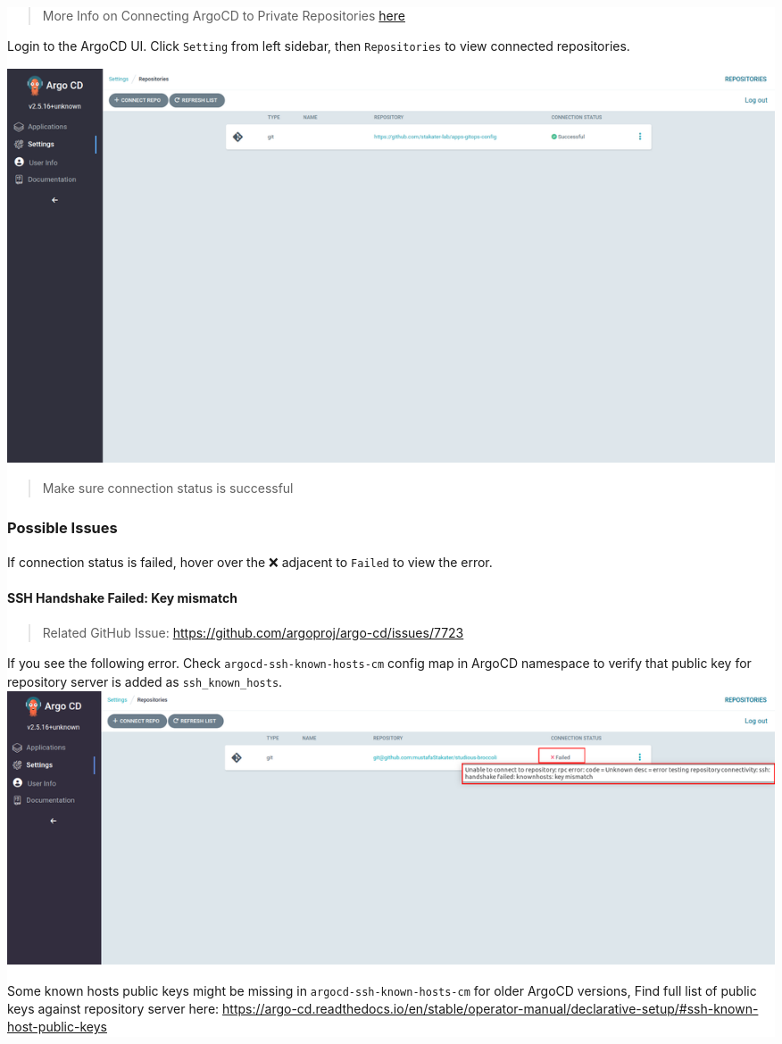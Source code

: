 > More Info on Connecting ArgoCD to Private Repositories [here](https://argo-cd.readthedocs.io/en/stable/operator-manual/declarative-setup/#repositories)

Login to the ArgoCD UI. Click `Setting` from left sidebar, then `Repositories` to view connected repositories.

  ![`ArgoCD-repositories`](images/ArgoCD-repositories.png)

> Make sure connection status is successful

### Possible Issues

If connection status is failed, hover over the ❌ adjacent to `Failed` to view the error.

#### SSH Handshake Failed: Key mismatch

> Related GitHub Issue: https://github.com/argoproj/argo-cd/issues/7723

If you see the following error. Check `argocd-ssh-known-hosts-cm` config map in ArgoCD namespace to verify that public key for repository server is added as `ssh_known_hosts`.
![`ArgoCD-repo-connection-ssh-issue`](images/ArgoCD-repo-connection-ssh-issue.png)

Some known hosts public keys might be missing in `argocd-ssh-known-hosts-cm` for older ArgoCD versions, Find full list of public keys against repository server here: https://argo-cd.readthedocs.io/en/stable/operator-manual/declarative-setup/#ssh-known-host-public-keys
